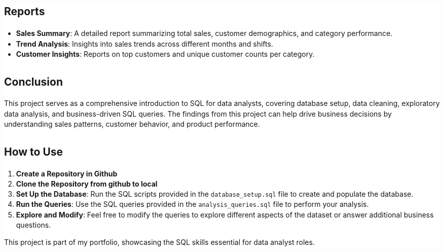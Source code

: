 ## Reports

- **Sales Summary**: A detailed report summarizing total sales, customer demographics, and category performance.
- **Trend Analysis**: Insights into sales trends across different months and shifts.
- **Customer Insights**: Reports on top customers and unique customer counts per category.

## Conclusion

This project serves as a comprehensive introduction to SQL for data analysts, covering database setup, data cleaning, exploratory data analysis, and business-driven SQL queries. The findings from this project can help drive business decisions by understanding sales patterns, customer behavior, and product performance.

## How to Use

1. **Create a Repository in Github**
2.  **Clone the Repository from github to local**
3. **Set Up the Database**: Run the SQL scripts provided in the `database_setup.sql` file to create and populate the database.
4. **Run the Queries**: Use the SQL queries provided in the `analysis_queries.sql` file to perform your analysis.
5. **Explore and Modify**: Feel free to modify the queries to explore different aspects of the dataset or answer additional business questions.

This project is part of my portfolio, showcasing the SQL skills essential for data analyst roles. 



